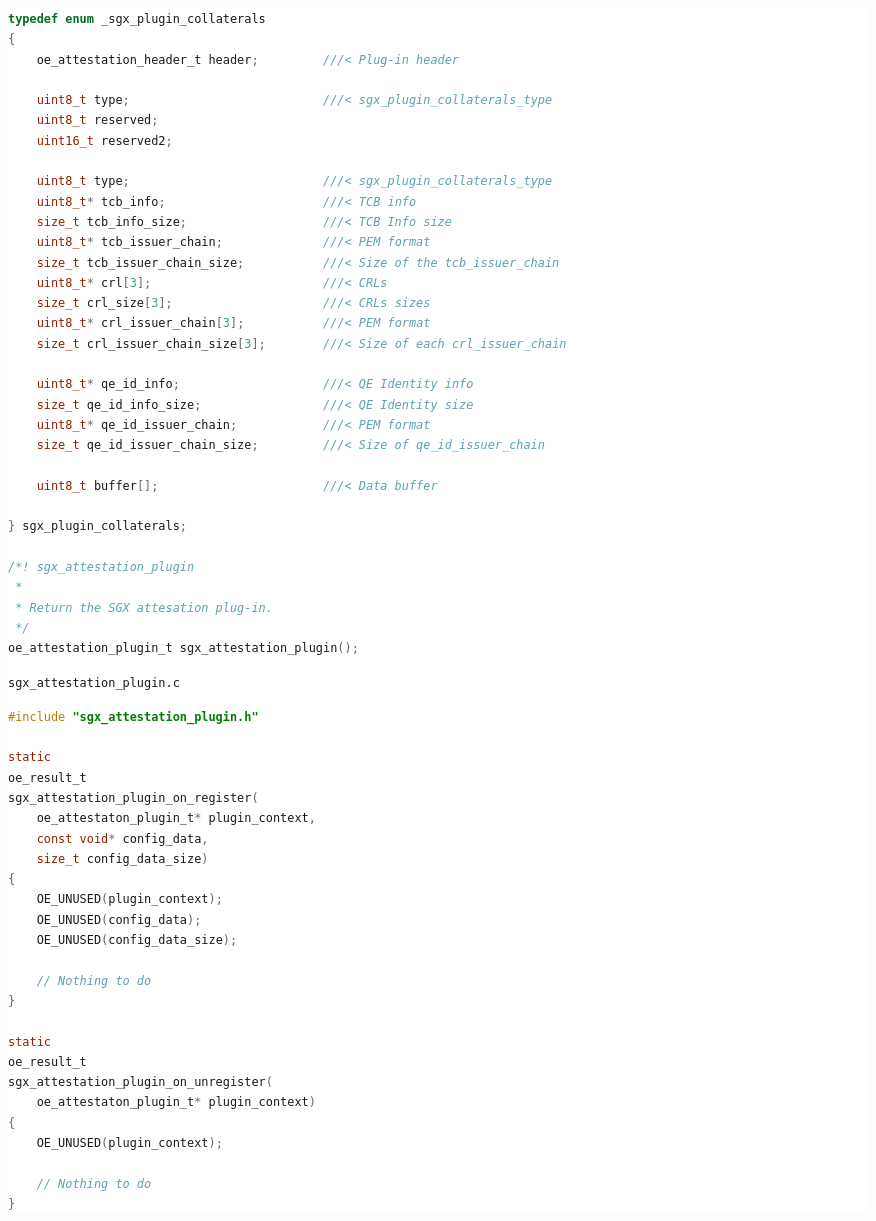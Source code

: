 ```C
typedef enum _sgx_plugin_collaterals
{
    oe_attestation_header_t header;         ///< Plug-in header
    
    uint8_t type;                           ///< sgx_plugin_collaterals_type
    uint8_t reserved;
    uint16_t reserved2;

    uint8_t type;                           ///< sgx_plugin_collaterals_type
    uint8_t* tcb_info;                      ///< TCB info
    size_t tcb_info_size;                   ///< TCB Info size
    uint8_t* tcb_issuer_chain;              ///< PEM format
    size_t tcb_issuer_chain_size;           ///< Size of the tcb_issuer_chain
    uint8_t* crl[3];                        ///< CRLs
    size_t crl_size[3];                     ///< CRLs sizes
    uint8_t* crl_issuer_chain[3];           ///< PEM format
    size_t crl_issuer_chain_size[3];        ///< Size of each crl_issuer_chain

    uint8_t* qe_id_info;                    ///< QE Identity info
    size_t qe_id_info_size;                 ///< QE Identity size
    uint8_t* qe_id_issuer_chain;            ///< PEM format
    size_t qe_id_issuer_chain_size;         ///< Size of qe_id_issuer_chain

    uint8_t buffer[];                       ///< Data buffer

} sgx_plugin_collaterals;

/*! sgx_attestation_plugin
 * 
 * Return the SGX attesation plug-in.
 */
oe_attestation_plugin_t sgx_attestation_plugin();

```

`sgx_attestation_plugin.c`

```C
#include "sgx_attestation_plugin.h"

static 
oe_result_t 
sgx_attestation_plugin_on_register(
    oe_attestaton_plugin_t* plugin_context,
    const void* config_data,
    size_t config_data_size)
{
    OE_UNUSED(plugin_context);
    OE_UNUSED(config_data);
    OE_UNUSED(config_data_size);

    // Nothing to do
}

static 
oe_result_t 
sgx_attestation_plugin_on_unregister(
    oe_attestaton_plugin_t* plugin_context)
{
    OE_UNUSED(plugin_context);

    // Nothing to do
}

```